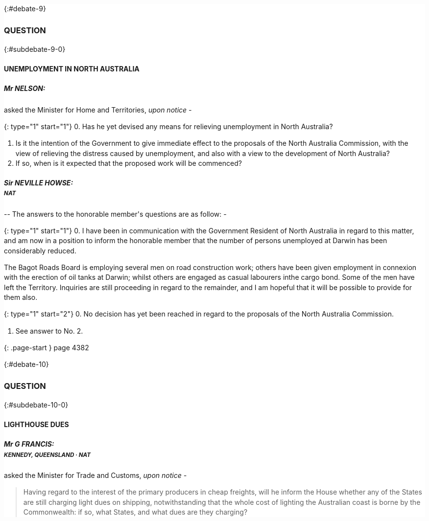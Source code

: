 {:#debate-9}
### QUESTION

{:#subdebate-9-0}
#### UNEMPLOYMENT IN NORTH AUSTRALIA

##### Mr NELSON:

asked the Minister for Home and Territories,  *upon notice -* 

{: type="1" start="1"}
0. Has he yet devised any means for relieving unemployment in North Australia? 
1. Is it the intention of the Government to give immediate effect to the proposals of the North Australia Commission, with the view of relieving the distress caused by unemployment, and also with a view to the development of North Australia? 
2. If so, when is it expected that the proposed work will be commenced? 

##### Sir NEVILLE HOWSE:<br><small class="text-muted">NAT</small>

-- The answers to the honorable member's questions are as follow: - 

{: type="1" start="1"}
0. I have been in communication with the Government Resident of North Australia in regard to this matter, and am now in a position to inform the honorable member that the number of persons unemployed at Darwin has been considerably reduced. 

The Bagot Roads Board is employing several men on road construction work; others have been given employment in connexion with the erection of oil tanks at Darwin; whilst others are engaged as casual labourers inthe cargo bond. Some of the men have left the Territory. Inquiries are still proceeding in regard to the remainder, and I am hopeful that it will be possible to provide for them also. 

{: type="1" start="2"}
0. No decision has yet been reached in regard to the proposals of the North Australia Commission. 
1. See answer to No. 2. 

{: .page-start }
page 4382

{:#debate-10}
### QUESTION

{:#subdebate-10-0}
#### LIGHTHOUSE DUES

##### Mr G FRANCIS:<br><small class="text-muted">KENNEDY, QUEENSLAND &middot; NAT</small>

asked the Minister for Trade and Customs,  *upon notice -* 

  >Having regard to the interest of the primary producers in cheap freights, will he inform the House whether any of the States are still charging light dues on shipping, notwithstanding that the whole cost of lighting the Australian coast is borne by the Commonwealth: if so, what States, and what dues are they charging? 
